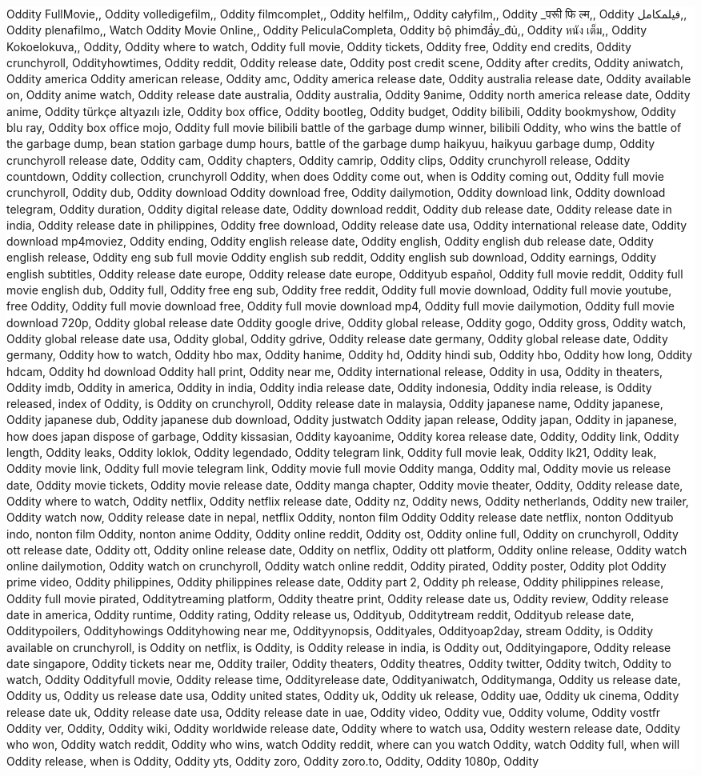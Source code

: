 Oddity FullMovie,, Oddity volledigefilm,, Oddity filmcomplet,, Oddity helfilm,, Oddity całyfilm,, Oddity _परूी फि ल्म,, Oddity فيلمكامل,, Oddity plenafilmo,, Watch Oddity Movie Online,, Oddity PeliculaCompleta, Oddity bộ phimđầy_đủ,, Oddity หนัง เต็ม,, Oddity Kokoelokuva,, Oddity, Oddity where to watch, Oddity full movie, Oddity tickets, Oddity free, Oddity end credits, Oddity crunchyroll, Oddityhowtimes, Oddity reddit, Oddity release date, Oddity post credit scene, Oddity after credits, Oddity aniwatch, Oddity america Oddity american release, Oddity amc, Oddity america release date, Oddity australia release date, Oddity available on, Oddity anime watch, Oddity release date australia, Oddity australia, Oddity 9anime, Oddity north america release date, Oddity anime, Oddity türkçe altyazılı izle, Oddity box office, Oddity bootleg, Oddity budget, Oddity bilibili, Oddity bookmyshow, Oddity blu ray, Oddity box office mojo, Oddity full movie bilibili battle of the garbage dump winner, bilibili Oddity, who wins the battle of the garbage dump, bean station garbage dump hours, battle of the garbage dump haikyuu, haikyuu garbage dump, Oddity crunchyroll release date, Oddity cam, Oddity chapters, Oddity camrip, Oddity clips, Oddity crunchyroll release, Oddity countdown, Oddity collection, crunchyroll Oddity, when does Oddity come out, when is Oddity coming out, Oddity full movie crunchyroll, Oddity dub, Oddity download Oddity download free, Oddity dailymotion, Oddity download link, Oddity download telegram, Oddity duration, Oddity digital release date, Oddity download reddit, Oddity dub release date, Oddity release date in india, Oddity release date in philippines, Oddity free download, Oddity release date usa, Oddity international release date, Oddity download mp4moviez, Oddity ending, Oddity english release date, Oddity english, Oddity english dub release date, Oddity english release, Oddity eng sub full movie Oddity english sub reddit, Oddity english sub download, Oddity earnings, Oddity english subtitles, Oddity release date europe, Oddity release date europe, Oddityub español, Oddity full movie reddit, Oddity full movie english dub, Oddity full, Oddity free eng sub, Oddity free reddit, Oddity full movie download, Oddity full movie youtube, free Oddity, Oddity full movie download free, Oddity full movie download mp4, Oddity full movie dailymotion, Oddity full movie download 720p, Oddity global release date Oddity google drive, Oddity global release, Oddity gogo, Oddity gross, Oddity watch, Oddity global release date usa, Oddity global, Oddity gdrive, Oddity release date germany, Oddity global release date, Oddity germany, Oddity how to watch, Oddity hbo max, Oddity hanime, Oddity hd, Oddity hindi sub, Oddity hbo, Oddity how long, Oddity hdcam, Oddity hd download Oddity hall print, Oddity near me, Oddity international release, Oddity in usa, Oddity in theaters, Oddity imdb, Oddity in america, Oddity in india, Oddity india release date, Oddity indonesia, Oddity india release, is Oddity released, index of Oddity, is Oddity on crunchyroll, Oddity release date in malaysia, Oddity japanese name, Oddity japanese, Oddity japanese dub, Oddity japanese dub download, Oddity justwatch Oddity japan release, Oddity japan, Oddity in japanese, how does japan dispose of garbage, Oddity kissasian, Oddity kayoanime, Oddity korea release date, Oddity, Oddity link, Oddity length, Oddity leaks, Oddity loklok, Oddity legendado, Oddity telegram link, Oddity full movie leak, Oddity lk21, Oddity leak, Oddity movie link, Oddity full movie telegram link, Oddity movie full movie Oddity manga, Oddity mal, Oddity movie us release date, Oddity movie tickets, Oddity movie release date, Oddity manga chapter, Oddity movie theater, Oddity, Oddity release date, Oddity where to watch, Oddity netflix, Oddity netflix release date, Oddity nz, Oddity news, Oddity netherlands, Oddity new trailer, Oddity watch now, Oddity release date in nepal, netflix Oddity, nonton film Oddity Oddity release date netflix, nonton Oddityub indo, nonton film Oddity, nonton anime Oddity, Oddity online reddit, Oddity ost, Oddity online full, Oddity on crunchyroll, Oddity ott release date, Oddity ott, Oddity online release date, Oddity on netflix, Oddity ott platform, Oddity online release, Oddity watch online dailymotion, Oddity watch on crunchyroll, Oddity watch online reddit, Oddity pirated, Oddity poster, Oddity plot Oddity prime video, Oddity philippines, Oddity philippines release date, Oddity part 2, Oddity ph release, Oddity philippines release, Oddity full movie pirated, Odditytreaming platform, Oddity theatre print, Oddity release date us, Oddity review, Oddity release date in america, Oddity runtime, Oddity rating, Oddity release us, Oddityub, Odditytream reddit, Oddityub release date, Odditypoilers, Oddityhowings Oddityhowing near me, Oddityynopsis, Oddityales, Oddityoap2day, stream Oddity, is Oddity available on crunchyroll, is Oddity on netflix, is Oddity, is Oddity release in india, is Oddity out, Oddityingapore, Oddity release date singapore, Oddity tickets near me, Oddity trailer, Oddity theaters, Oddity theatres, Oddity twitter, Oddity twitch, Oddity to watch, Oddity Oddityfull movie, Oddity release time, Oddityrelease date, Oddityaniwatch, Odditymanga, Oddity us release date, Oddity us, Oddity us release date usa, Oddity united states, Oddity uk, Oddity uk release, Oddity uae, Oddity uk cinema, Oddity release date uk, Oddity release date usa, Oddity release date in uae, Oddity video, Oddity vue, Oddity volume, Oddity vostfr Oddity ver, Oddity, Oddity wiki, Oddity worldwide release date, Oddity where to watch usa, Oddity western release date, Oddity who won, Oddity watch reddit, Oddity who wins, watch Oddity reddit, where can you watch Oddity, watch Oddity full, when will Oddity release, when is Oddity, Oddity yts, Oddity zoro, Oddity zoro.to, Oddity, Oddity 1080p, Oddity